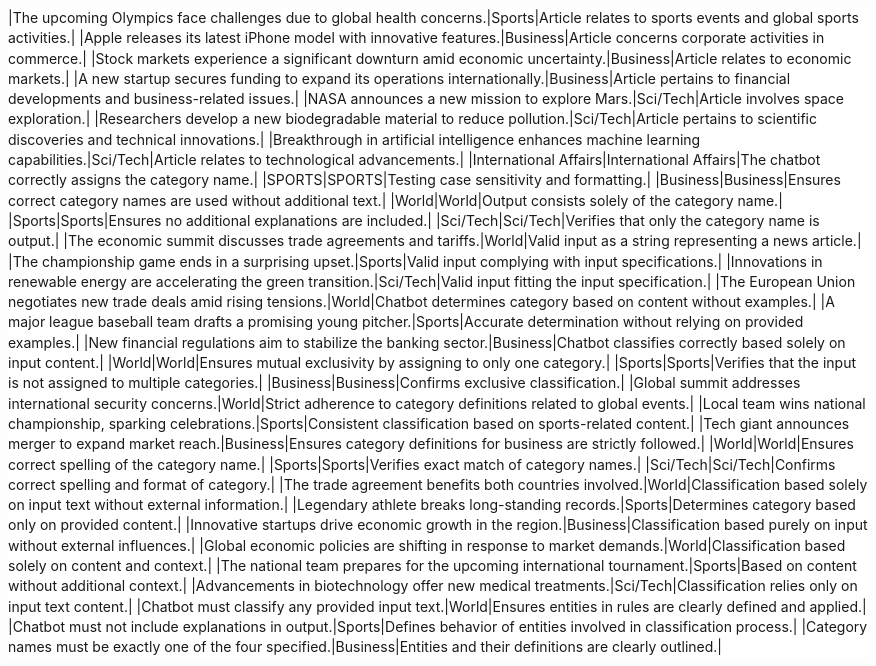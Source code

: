 |The upcoming Olympics face challenges due to global health concerns\.|Sports|Article relates to sports events and global sports activities\.|
|Apple releases its latest iPhone model with innovative features\.|Business|Article concerns corporate activities in commerce\.|
|Stock markets experience a significant downturn amid economic uncertainty\.|Business|Article relates to economic markets\.|
|A new startup secures funding to expand its operations internationally\.|Business|Article pertains to financial developments and business\-related issues\.|
|NASA announces a new mission to explore Mars\.|Sci/Tech|Article involves space exploration\.|
|Researchers develop a new biodegradable material to reduce pollution\.|Sci/Tech|Article pertains to scientific discoveries and technical innovations\.|
|Breakthrough in artificial intelligence enhances machine learning capabilities\.|Sci/Tech|Article relates to technological advancements\.|
|International Affairs|International Affairs|The chatbot correctly assigns the category name\.|
|SPORTS|SPORTS|Testing case sensitivity and formatting\.|
|Business|Business|Ensures correct category names are used without additional text\.|
|World|World|Output consists solely of the category name\.|
|Sports|Sports|Ensures no additional explanations are included\.|
|Sci/Tech|Sci/Tech|Verifies that only the category name is output\.|
|The economic summit discusses trade agreements and tariffs\.|World|Valid input as a string representing a news article\.|
|The championship game ends in a surprising upset\.|Sports|Valid input complying with input specifications\.|
|Innovations in renewable energy are accelerating the green transition\.|Sci/Tech|Valid input fitting the input specification\.|
|The European Union negotiates new trade deals amid rising tensions\.|World|Chatbot determines category based on content without examples\.|
|A major league baseball team drafts a promising young pitcher\.|Sports|Accurate determination without relying on provided examples\.|
|New financial regulations aim to stabilize the banking sector\.|Business|Chatbot classifies correctly based solely on input content\.|
|World|World|Ensures mutual exclusivity by assigning to only one category\.|
|Sports|Sports|Verifies that the input is not assigned to multiple categories\.|
|Business|Business|Confirms exclusive classification\.|
|Global summit addresses international security concerns\.|World|Strict adherence to category definitions related to global events\.|
|Local team wins national championship, sparking celebrations\.|Sports|Consistent classification based on sports\-related content\.|
|Tech giant announces merger to expand market reach\.|Business|Ensures category definitions for business are strictly followed\.|
|World|World|Ensures correct spelling of the category name\.|
|Sports|Sports|Verifies exact match of category names\.|
|Sci/Tech|Sci/Tech|Confirms correct spelling and format of category\.|
|The trade agreement benefits both countries involved\.|World|Classification based solely on input text without external information\.|
|Legendary athlete breaks long\-standing records\.|Sports|Determines category based only on provided content\.|
|Innovative startups drive economic growth in the region\.|Business|Classification based purely on input without external influences\.|
|Global economic policies are shifting in response to market demands\.|World|Classification based solely on content and context\.|
|The national team prepares for the upcoming international tournament\.|Sports|Based on content without additional context\.|
|Advancements in biotechnology offer new medical treatments\.|Sci/Tech|Classification relies only on input text content\.|
|Chatbot must classify any provided input text\.|World|Ensures entities in rules are clearly defined and applied\.|
|Chatbot must not include explanations in output\.|Sports|Defines behavior of entities involved in classification process\.|
|Category names must be exactly one of the four specified\.|Business|Entities and their definitions are clearly outlined\.|